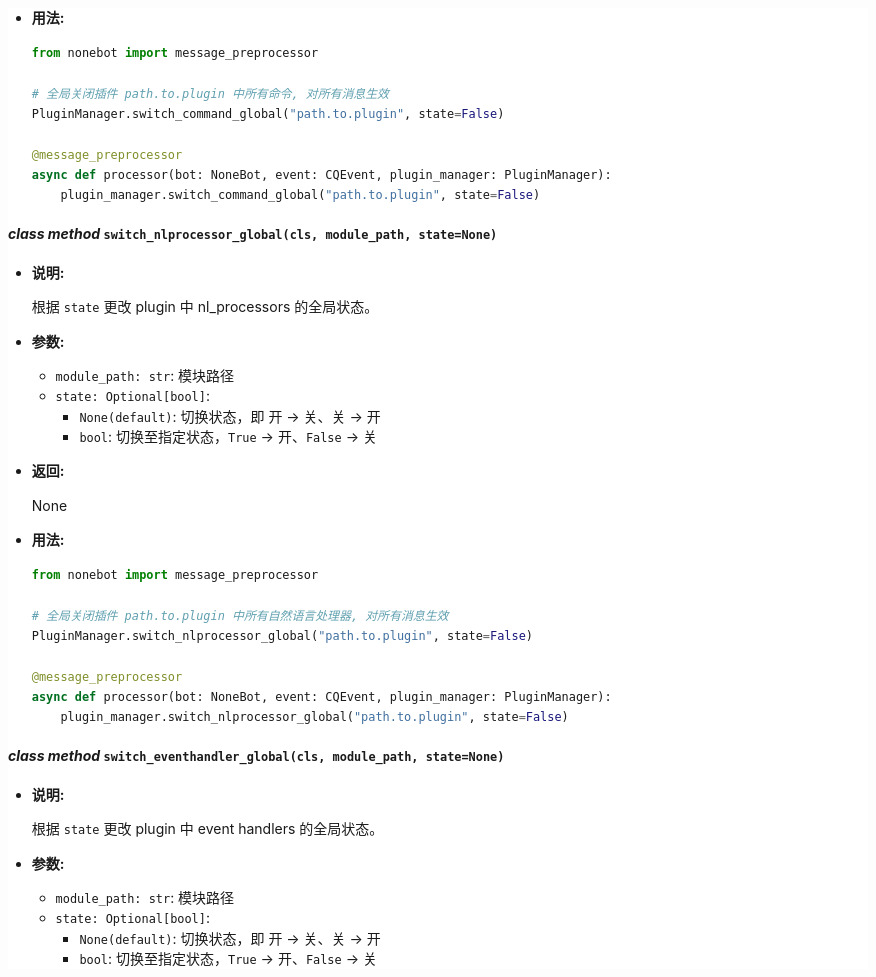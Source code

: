 - **用法:**

  ```python
  from nonebot import message_preprocessor

  # 全局关闭插件 path.to.plugin 中所有命令, 对所有消息生效
  PluginManager.switch_command_global("path.to.plugin", state=False)

  @message_preprocessor
  async def processor(bot: NoneBot, event: CQEvent, plugin_manager: PluginManager):
      plugin_manager.switch_command_global("path.to.plugin", state=False)
  ```

#### _class method_ `switch_nlprocessor_global(cls, module_path, state=None)`

- **说明:**

  根据 `state` 更改 plugin 中 nl_processors 的全局状态。

- **参数:**

  - `module_path: str`: 模块路径
  - `state: Optional[bool]`:
    - `None(default)`: 切换状态，即 开 -> 关、关 -> 开
    - `bool`: 切换至指定状态，`True` -> 开、`False` -> 关

- **返回:**

  None

- **用法:**

  ```python
  from nonebot import message_preprocessor

  # 全局关闭插件 path.to.plugin 中所有自然语言处理器, 对所有消息生效
  PluginManager.switch_nlprocessor_global("path.to.plugin", state=False)

  @message_preprocessor
  async def processor(bot: NoneBot, event: CQEvent, plugin_manager: PluginManager):
      plugin_manager.switch_nlprocessor_global("path.to.plugin", state=False)
  ```

#### _class method_ `switch_eventhandler_global(cls, module_path, state=None)`

- **说明:**

  根据 `state` 更改 plugin 中 event handlers 的全局状态。

- **参数:**

  - `module_path: str`: 模块路径
  - `state: Optional[bool]`:
    - `None(default)`: 切换状态，即 开 -> 关、关 -> 开
    - `bool`: 切换至指定状态，`True` -> 开、`False` -> 关
